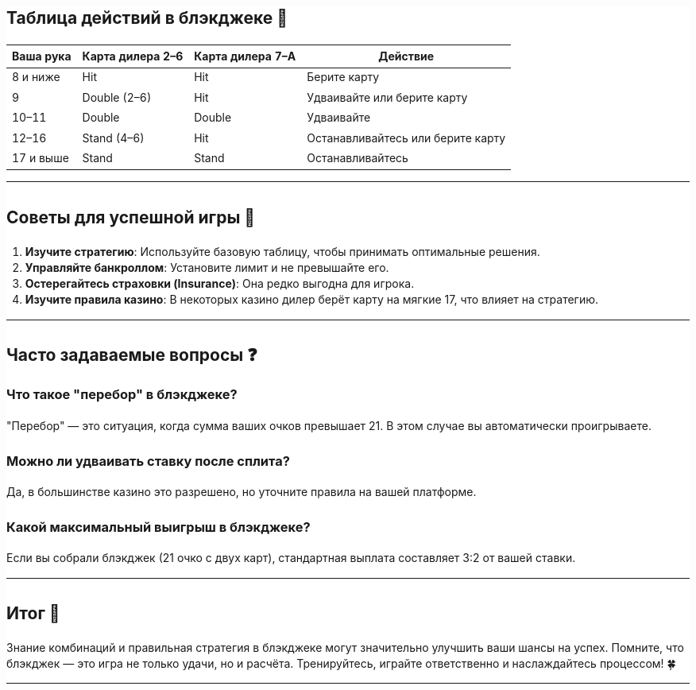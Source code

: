 
## Таблица действий в блэкджеке 🧠

| Ваша рука    | Карта дилера 2–6 | Карта дилера 7–A | Действие           |
|--------------|------------------|------------------|--------------------|
| 8 и ниже     | Hit              | Hit              | Берите карту       |
| 9            | Double (2–6)     | Hit              | Удваивайте или берите карту |
| 10–11        | Double           | Double           | Удваивайте         |
| 12–16        | Stand (4–6)      | Hit              | Останавливайтесь или берите карту |
| 17 и выше    | Stand            | Stand            | Останавливайтесь   |

---

## Советы для успешной игры 🎯

1. **Изучите стратегию**: Используйте базовую таблицу, чтобы принимать оптимальные решения.  
2. **Управляйте банкроллом**: Установите лимит и не превышайте его.  
3. **Остерегайтесь страховки (Insurance)**: Она редко выгодна для игрока.  
4. **Изучите правила казино**: В некоторых казино дилер берёт карту на мягкие 17, что влияет на стратегию.  

---

## Часто задаваемые вопросы ❓

### Что такое "перебор" в блэкджеке?  
"Перебор" — это ситуация, когда сумма ваших очков превышает 21. В этом случае вы автоматически проигрываете.

### Можно ли удваивать ставку после сплита?  
Да, в большинстве казино это разрешено, но уточните правила на вашей платформе.

### Какой максимальный выигрыш в блэкджеке?  
Если вы собрали блэкджек (21 очко с двух карт), стандартная выплата составляет 3:2 от вашей ставки.

---

## Итог 🎉

Знание комбинаций и правильная стратегия в блэкджеке могут значительно улучшить ваши шансы на успех. Помните, что блэкджек — это игра не только удачи, но и расчёта. Тренируйтесь, играйте ответственно и наслаждайтесь процессом! 🍀

---

